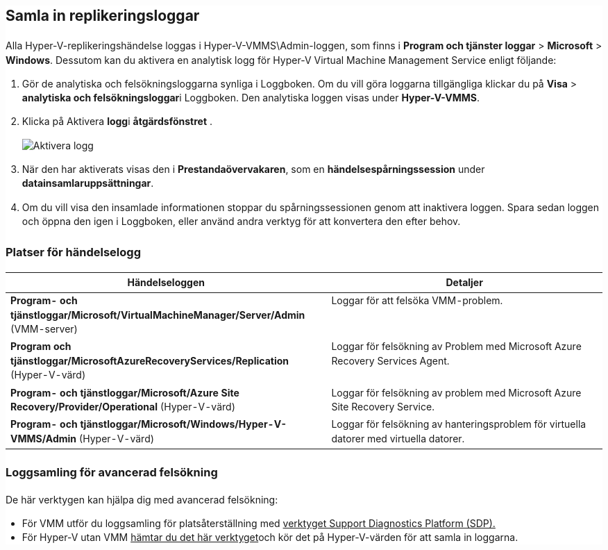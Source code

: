 
## <a name="collect-replication-logs"></a>Samla in replikeringsloggar

Alla Hyper-V-replikeringshändelse loggas i Hyper-V-VMMS\Admin-loggen, som finns i **Program och tjänster loggar** > **Microsoft** > **Windows**. Dessutom kan du aktivera en analytisk logg för Hyper-V Virtual Machine Management Service enligt följande:

1. Gör de analytiska och felsökningsloggarna synliga i Loggboken. Om du vill göra loggarna tillgängliga klickar du på **Visa** > **analytiska och felsökningsloggar**i Loggboken. Den analytiska loggen visas under **Hyper-V-VMMS**.
2. Klicka på Aktivera **logg**i **åtgärdsfönstret** . 

    ![Aktivera logg](media/hyper-v-azure-troubleshoot/enable-log.png)
    
3. När den har aktiverats visas den i **Prestandaövervakaren**, som en **händelsespårningssession** under **datainsamlaruppsättningar**. 
4. Om du vill visa den insamlade informationen stoppar du spårningssessionen genom att inaktivera loggen. Spara sedan loggen och öppna den igen i Loggboken, eller använd andra verktyg för att konvertera den efter behov.


### <a name="event-log-locations"></a>Platser för händelselogg

**Händelseloggen** | **Detaljer** |
--- | ---
**Program- och tjänstloggar/Microsoft/VirtualMachineManager/Server/Admin** (VMM-server) | Loggar för att felsöka VMM-problem.
**Program och tjänstloggar/MicrosoftAzureRecoveryServices/Replication** (Hyper-V-värd) | Loggar för felsökning av Problem med Microsoft Azure Recovery Services Agent. 
**Program- och tjänstloggar/Microsoft/Azure Site Recovery/Provider/Operational** (Hyper-V-värd)| Loggar för felsökning av problem med Microsoft Azure Site Recovery Service.
**Program- och tjänstloggar/Microsoft/Windows/Hyper-V-VMMS/Admin** (Hyper-V-värd) | Loggar för felsökning av hanteringsproblem för virtuella datorer med virtuella datorer.

### <a name="log-collection-for-advanced-troubleshooting"></a>Loggsamling för avancerad felsökning

De här verktygen kan hjälpa dig med avancerad felsökning:

-   För VMM utför du loggsamling för platsåterställning med [verktyget Support Diagnostics Platform (SDP).](https://social.technet.microsoft.com/wiki/contents/articles/28198.asr-data-collection-and-analysis-using-the-vmm-support-diagnostics-platform-sdp-tool.aspx)
-   För Hyper-V utan VMM [hämtar du det här verktyget](https://dcupload.microsoft.com/tools/win7files/DIAG_ASRHyperV_global.DiagCab)och kör det på Hyper-V-värden för att samla in loggarna.

